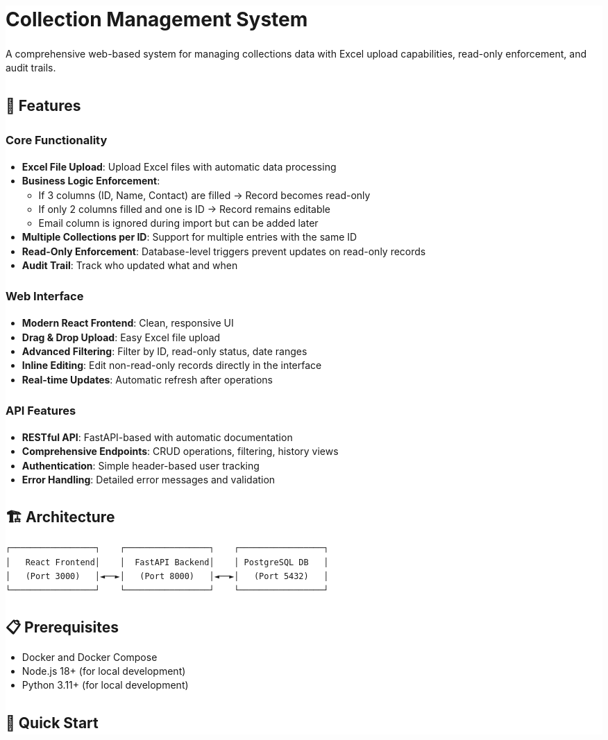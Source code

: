 # Collection Management System

A comprehensive web-based system for managing collections data with Excel upload capabilities, read-only enforcement, and audit trails.

## 🚀 Features

### Core Functionality

- **Excel File Upload**: Upload Excel files with automatic data processing
- **Business Logic Enforcement**:
  - If 3 columns (ID, Name, Contact) are filled → Record becomes read-only
  - If only 2 columns filled and one is ID → Record remains editable
  - Email column is ignored during import but can be added later
- **Multiple Collections per ID**: Support for multiple entries with the same ID
- **Read-Only Enforcement**: Database-level triggers prevent updates on read-only records
- **Audit Trail**: Track who updated what and when

### Web Interface

- **Modern React Frontend**: Clean, responsive UI
- **Drag & Drop Upload**: Easy Excel file upload
- **Advanced Filtering**: Filter by ID, read-only status, date ranges
- **Inline Editing**: Edit non-read-only records directly in the interface
- **Real-time Updates**: Automatic refresh after operations

### API Features

- **RESTful API**: FastAPI-based with automatic documentation
- **Comprehensive Endpoints**: CRUD operations, filtering, history views
- **Authentication**: Simple header-based user tracking
- **Error Handling**: Detailed error messages and validation

## 🏗️ Architecture

```script
┌─────────────────┐    ┌─────────────────┐    ┌─────────────────┐
│   React Frontend│    │  FastAPI Backend│    │ PostgreSQL DB   │
│   (Port 3000)   │◄──►│   (Port 8000)   │◄──►│   (Port 5432)   │
└─────────────────┘    └─────────────────┘    └─────────────────┘
```

## 📋 Prerequisites

- Docker and Docker Compose
- Node.js 18+ (for local development)
- Python 3.11+ (for local development)

## 🚀 Quick Start
